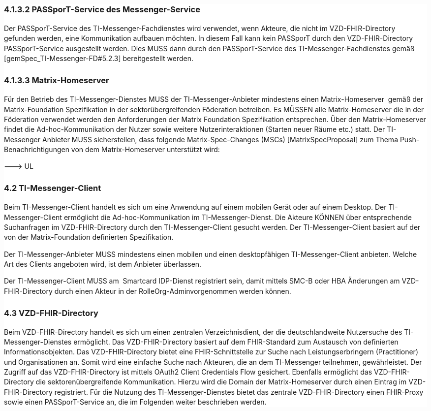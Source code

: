 ### 4.1.3.2 PASSporT-Service des Messenger-Service

Der PASSporT-Service des TI-Messenger-Fachdienstes wird verwendet, wenn Akteure,
die nicht im VZD-FHIR-Directory gefunden werden, eine Kommunikation aufbauen
möchten. In diesem Fall kann kein PASSporT durch den VZD-FHIR-Directory
PASSporT-Service ausgestellt werden. Dies MUSS dann durch den PASSporT-Service
des TI-Messenger-Fachdienstes gemäß [gemSpec_TI-Messenger-FD#5.2.3]
bereitgestellt werden. 

### 4.1.3.3 Matrix-Homeserver

Für den Betrieb des TI-Messenger-Dienstes MUSS der TI-Messenger-Anbieter
mindestens einen Matrix-Homeserver  gemäß der Matrix-Foundation
Spezifikation in der sektorübergreifenden Föderation betreiben. Es MÜSSEN
alle Matrix-Homeserver die in der Föderation verwendet werden den
Anforderungen der Matrix Foundation Spezifikation entsprechen. Über den
Matrix-Homeserver findet die Ad-hoc-Kommunikation der Nutzer sowie weitere
Nutzerinteraktionen (Starten neuer Räume etc.) statt. Der TI-Messenger
Anbieter MUSS sicherstellen, dass folgende Matrix-Spec-Changes (MSCs)
[MatrixSpecProposal] zum Thema Push-Benachrichtigungen von dem
Matrix-Homeserver unterstützt wird:

 ---> UL

### 4.2 TI-Messenger-Client

Beim TI-Messenger-Client handelt es sich um eine Anwendung auf einem mobilen
Gerät oder auf einem Desktop. Der TI-Messenger-Client ermöglicht die
Ad-hoc-Kommunikation im TI-Messenger-Dienst. Die Akteure KÖNNEN über
entsprechende Suchanfragen im VZD-FHIR-Directory durch den TI-Messenger-Client
gesucht werden. Der TI-Messenger-Client basiert auf der von der
Matrix-Foundation definierten Spezifikation.

Der TI-Messenger-Anbieter MUSS mindestens einen mobilen und einen
desktopfähigen TI-Messenger-Client anbieten. Welche Art des Clients angeboten
wird, ist dem Anbieter überlassen.

Der TI-Messenger-Client MUSS am  Smartcard IDP-Dienst registriert sein, damit
mittels SMC-B oder HBA Änderungen am VZD-FHIR-Directory durch einen Akteur in
der RolleOrg-Adminvorgenommen werden können.

### 4.3 VZD-FHIR-Directory

Beim VZD-FHIR-Directory handelt es sich um einen zentralen Verzeichnisdient, der
die deutschlandweite Nutzersuche des TI-Messenger-Dienstes ermöglicht. Das
VZD-FHIR-Directory basiert auf dem FHIR-Standard zum Austausch von definierten
Informationsobjekten. Das VZD-FHIR-Directory bietet eine FHIR-Schnittstelle zur
Suche nach Leistungserbringern (Practitioner) und Organisationen an. Somit wird
eine einfache Suche nach Akteuren, die an dem TI-Messenger teilnehmen,
gewährleistet. Der Zugriff auf das VZD-FHIR-Directory ist mittels OAuth2
Client Credentials Flow gesichert. Ebenfalls ermöglicht das VZD-FHIR-Directory
die sektorenübergreifende Kommunikation. Hierzu wird die Domain der
Matrix-Homeserver durch einen Eintrag im VZD-FHIR-Directory registriert. Für
die Nutzung des TI-Messenger-Dienstes bietet das zentrale VZD-FHIR-Directory
einen FHIR-Proxy sowie einen PASSporT-Service an, die im Folgenden weiter
beschrieben werden.


[Dokumentinformationen]: #dokumentinformationen
[Inhaltsverzeichnis]:    #inhaltsverzeichnis
[1]:                     #1-einordnung-des-dokumentes
[1.1]:                   #11-zielsetzung
[1.2]:                   #12-zielgruppe
[1.3]:                   #13-geltungsbereich
[1.4]:                   #14-abgrenzungen
[1.5]:                   #15-methodik
[2]:                     #2-systemüberblick
[3]:                     #3-systemkontext
[3.1]:                   #31-akteure-und-rollen
[3.2]:                   #32-nachbarsysteme
[3.3]:                   #33-ausprägungen-des-messenger-service
[3.4]:                   #34-nutzung-von-personal-assertion-token-passport
[3.5]:                   #35-verwendung-der-token
[4]:                     #4-systemzerlegung
[4.1]:                   #41-ti-messenger-fachdienst
[4.1.1]:                 #411-registrierungs-dienst
[4.1.2]:                 #412-push-gateway
[4.1.3]:                 #413-messenger-service
[4.1.3.1]:               #4131-messenger-proxy
[4.1.3.2]:               #4132-passport-service-des-messenger-service
[4.1.3.3]:               #4133-matrix-homeserver
[4.2]:                   #42-ti-messenger-client
[4.3]:                   #43-vzd-fhir-directory
[5]:                     #5-übergreifende-festlegungen
[5.1]:                   #51-datenschutz-und-sicherheit
[5.2]:                   #52-verwendete-standards
[5.3]:                   #53-authentifizierung-und-autorisierung
[5.3.1]:                 #531-authentifizierung-von-nutzern
[5.3.2]:                 #532-autorisierung-am-messenger-service
[5.3.3]:                 #533-autorisierung-am-fhir-proxy
[5.4]:                   #54-föderation
[5.5]:                   #55-rechtekonzept-vzd-fhir-directory
[5.5.1]:                 #551-schreibzugriffe-für-ti-messenger-fachdienste
[5.5.2]:                 #552-schreibzugriff-für-ti-messenger-clients
[5.5.3]:                 #553-lesezugriff-für-ti-messenger-clients
[5.6]:                   #56-betrieb
[6]:                     #6-anwendungsfälle
[6.1]:                   #61-af---anmeldung-eines-nutzers-an-messenger-service
[6.2]:                   #62-af---leistungserbringer-als-practitioner-hinzufügen
[6.3]:                   #63-af---messenger-service-bereitstellen
[6.4]:                   #64-af---organisationsressourcen-im-vzd-fhir-directory-hinzufügen
[6.5]:                   #65-af---ti-messenger-remote-invite
[6.6]:                   #66-af---message-senden-remote
[6.7]:                   #67-af---messenger-service-lokal
[6.8]:                   #68-af---check-remote-domain
[7]:                     #7-anhang-a-–-verzeichnisse
[7.1]:                   #71-abkürzungen
[7.2]:                   #72-glossar
[7.3]:                   #73-abbildungsverzeichnis
[7.4]:                   #74-tabellenverzeichnis
[7.5]:                   #75-referenzierte-dokumente
[7.5.1]:                 #751-dokumente-der-gematik
[7.5.2]:                 #752-weitere-dokumente
[8]:                     #8-anhang-b---abläufe
[8.1]:                   #81-oidc---authorization-code-flow
[Abbildung-1]:           gemSpec_TI-Messenger-Dienst_V1.0.0.attachments/12385637152353039337.png
[Abbildung-2]:           gemSpec_TI-Messenger-Dienst_V1.0.0.attachments/6583238776882254847.png
[Abbildung-3]:           gemSpec_TI-Messenger-Dienst_V1.0.0.attachments/12923853587744022222.png
[Img-004]:               gemSpec_TI-Messenger-Dienst_V1.0.0.attachments/8893247280643383320.png
[Img-005]:               gemSpec_TI-Messenger-Dienst_V1.0.0.attachments/2595860406721951708.png
[Img-006]:               gemSpec_TI-Messenger-Dienst_V1.0.0.attachments/6952991281564514559.png
[Abbildung-9]:           gemSpec_TI-Messenger-Dienst_V1.0.0.attachments/9454821919716508530.png
[Img-008]:               gemSpec_TI-Messenger-Dienst_V1.0.0.attachments/1568674541058420332.png
[Img-009]:               gemSpec_TI-Messenger-Dienst_V1.0.0.attachments/1322788604645067632.png
[Img-010]:               gemSpec_TI-Messenger-Dienst_V1.0.0.attachments/16145117436189969057.png
[Img-011]:               gemSpec_TI-Messenger-Dienst_V1.0.0.attachments/8150662115565215715.png
[Img-012]:               gemSpec_TI-Messenger-Dienst_V1.0.0.attachments/17633929731318486017.png
[Img-013]:               gemSpec_TI-Messenger-Dienst_V1.0.0.attachments/13256742589089085181.png
[Abbildung-19]:          gemSpec_TI-Messenger-Dienst_V1.0.0.attachments/5792873285971196406.png
[Img-015]:               gemSpec_TI-Messenger-Dienst_V1.0.0.attachments/3977340807142575110.png
[Tbl-001]:               #Tbl-001 (&93834801471552)
[Tbl-002]:               #Tbl-002 (&93834799758056)
[Tabelle-1]:             #Tabelle-1 (&93834799776472)
[Tabelle-2]:             #Tabelle-2 (&93834799832328)
[Tbl-005]:               #Tbl-005 (&93834810842976)
[Tabelle-3]:             #Tabelle-3 (&93834781713608)
[Tabelle-4]:             #Tabelle-4 (&93834772266240)
[Tabelle-5]:             #Tabelle-5 (&93834783666736)
[Tabelle-6]:             #Tabelle-6 (&93834768026920)
[Tabelle-7]:             #Tabelle-7 (&93834804553256)
[Tabelle-8]:             #Tabelle-8 (&93834799229264)
[Tabelle-9]:             #Tabelle-9 (&93834799177984)
[Tabelle-10]:            #Tabelle-10 (&93834774914840)
[Tbl-014]:               #Tbl-014 (&93834774951808)
[Tbl-015]:               #Tbl-015 (&93834800956416)
[Tbl-016]:               #Tbl-016 (&93834800997144)
[Tbl-017]:               #Tbl-017 (&93834776362952)
[https://github.com/matrix-org/matrix-doc/pull/3013]: https://github.com/matrix-org/matrix-doc/pull/3013 (&93834810804680)
[https://github.com/matrix-org/matrix-doc/pull/3359]: https://github.com/matrix-org/matrix-doc/pull/3359 (&93834810806056)
[https://github.com/matrix-org/matrix-doc/pull/3361]: https://github.com/matrix-org/matrix-doc/pull/3361 (&93834810807432)
[https://matrix.org/docs/spec/client_server/r0.6.1]: https://matrix.org/docs/spec/client_server/r0.6.1 (&93834776368008)
[https://matrix.org/docs/spec/]: https://matrix.org/docs/spec/ (&93834776371192)
[https://matrix.org/docs/spec/client_server/r0.6.1]: https://matrix.org/docs/spec/client_server/r0.6.1 (&93834776374680)
[https://matrix.org/docs/spec/push_gateway/r0.1.1]: https://matrix.org/docs/spec/push_gateway/r0.1.1 (&93834776377864)
[https://spec.matrix.org/unstable/proposals/]: https://spec.matrix.org/unstable/proposals/ (&93834776380744)
[https://datatracker.ietf.org/doc/html/rfc8225]: https://datatracker.ietf.org/doc/html/rfc8225 (&93834776383624)
[https://openid.net/developers/specs/]: https://openid.net/developers/specs/ (&93834776386504)
[https://www.hl7.org/fhir/documentation.html]: https://www.hl7.org/fhir/documentation.html (&93834776389384)